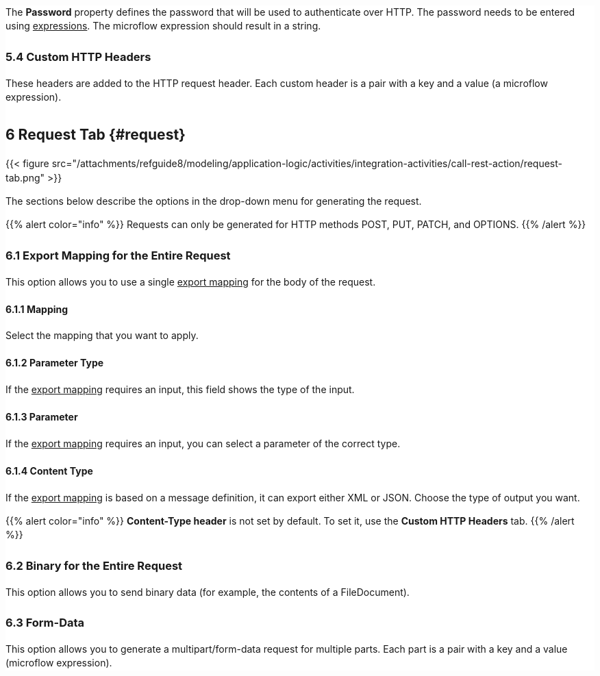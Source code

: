 The **Password** property defines the password that will be used to authenticate over HTTP. The password needs to be entered using [expressions](/refguide8/expressions/). The microflow expression should result in a string.

### 5.4 Custom HTTP Headers

These headers are added to the HTTP request header. Each custom header is a pair with a key and a value (a microflow expression).

## 6 Request Tab {#request}

{{< figure src="/attachments/refguide8/modeling/application-logic/activities/integration-activities/call-rest-action/request-tab.png" >}}

The sections below describe the options in the drop-down menu for generating the request.

{{% alert color="info" %}}
Requests can only be generated for HTTP methods POST, PUT, PATCH, and OPTIONS.
{{% /alert %}}

### 6.1 Export Mapping for the Entire Request

This option allows you to use a single [export mapping](/refguide8/export-mappings/) for the body of the request. 

#### 6.1.1 Mapping

Select the mapping that you want to apply.

#### 6.1.2 Parameter Type

If the [export mapping](/refguide8/export-mappings/) requires an input, this field shows the type of the input.

#### 6.1.3 Parameter

If the [export mapping](/refguide8/export-mappings/) requires an input, you can select a parameter of the correct type.

#### 6.1.4 Content Type

If the [export mapping](/refguide8/export-mappings/) is based on a message definition, it can export either XML or JSON. Choose the type of output you want.

{{% alert color="info" %}}
**Content-Type header** is not set by default. To set it, use the **Custom HTTP Headers** tab.
{{% /alert %}}

### 6.2 Binary for the Entire Request

This option allows you to send binary data (for example, the contents of a FileDocument).

### 6.3 Form-Data

This option allows you to generate a multipart/form-data request for multiple parts. Each part is a pair with a key and a value (microflow expression). 
